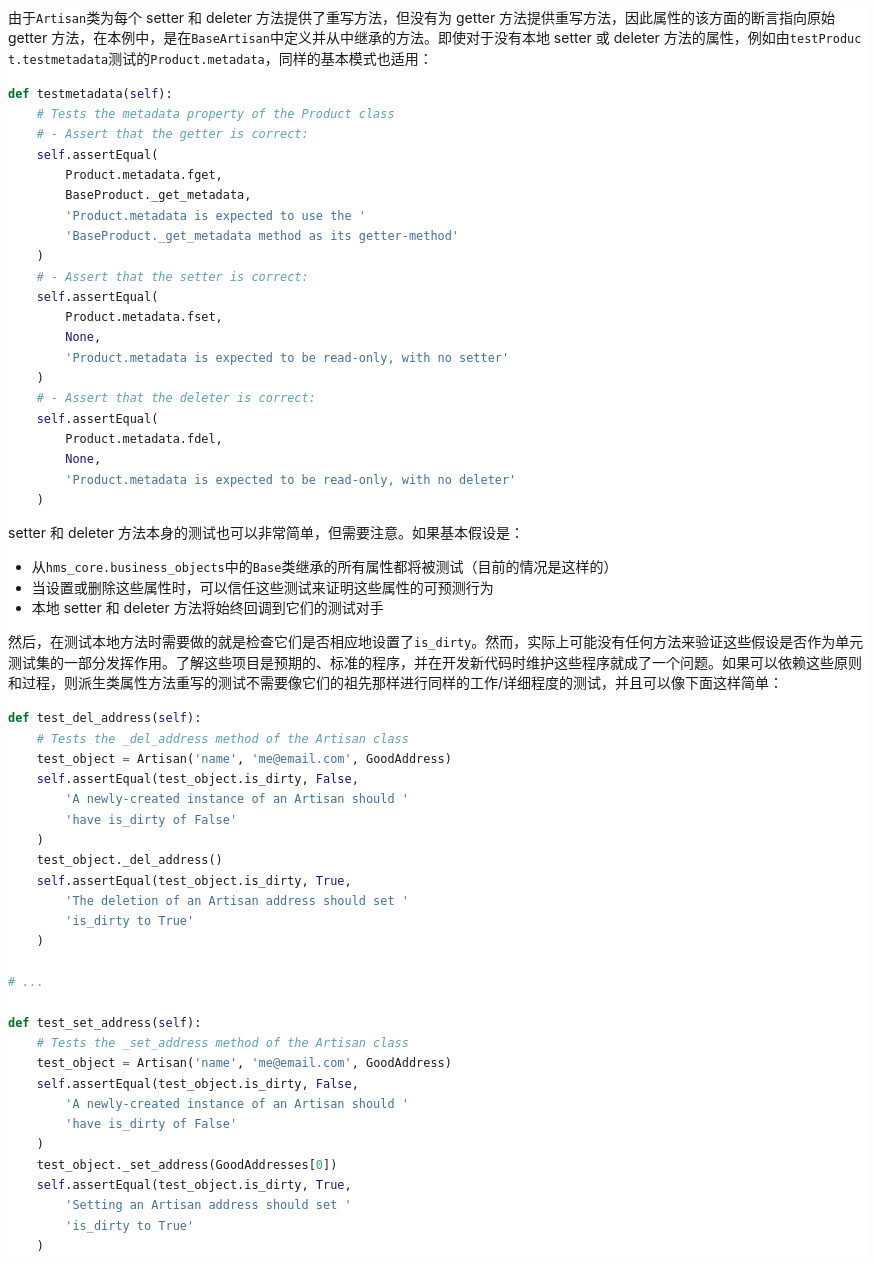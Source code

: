 由于`Artisan`类为每个 setter 和 deleter 方法提供了重写方法，但没有为 getter 方法提供重写方法，因此属性的该方面的断言指向原始 getter 方法，在本例中，是在`BaseArtisan`中定义并从中继承的方法。即使对于没有本地 setter 或 deleter 方法的属性，例如由`testProduct.testmetadata`测试的`Product.metadata`，同样的基本模式也适用：

```py
def testmetadata(self):
    # Tests the metadata property of the Product class
    # - Assert that the getter is correct:
    self.assertEqual(
        Product.metadata.fget, 
        BaseProduct._get_metadata, 
        'Product.metadata is expected to use the '
        'BaseProduct._get_metadata method as its getter-method'
    )
    # - Assert that the setter is correct:
    self.assertEqual(
        Product.metadata.fset, 
        None, 
        'Product.metadata is expected to be read-only, with no setter'
    )
    # - Assert that the deleter is correct:
    self.assertEqual(
        Product.metadata.fdel, 
        None, 
        'Product.metadata is expected to be read-only, with no deleter'
    )
```

setter 和 deleter 方法本身的测试也可以非常简单，但需要注意。如果基本假设是：

*   从`hms_core.business_objects`中的`Base`类继承的所有属性都将被测试（目前的情况是这样的）
*   当设置或删除这些属性时，可以信任这些测试来证明这些属性的可预测行为
*   本地 setter 和 deleter 方法将始终回调到它们的测试对手

然后，在测试本地方法时需要做的就是检查它们是否相应地设置了`is_dirty`。然而，实际上可能没有任何方法来验证这些假设是否作为单元测试集的一部分发挥作用。了解这些项目是预期的、标准的程序，并在开发新代码时维护这些程序就成了一个问题。如果可以依赖这些原则和过程，则派生类属性方法重写的测试不需要像它们的祖先那样进行同样的工作/详细程度的测试，并且可以像下面这样简单：

```py
def test_del_address(self):
    # Tests the _del_address method of the Artisan class
    test_object = Artisan('name', 'me@email.com', GoodAddress)
    self.assertEqual(test_object.is_dirty, False, 
        'A newly-created instance of an Artisan should '
        'have is_dirty of False'
    )
    test_object._del_address()
    self.assertEqual(test_object.is_dirty, True, 
        'The deletion of an Artisan address should set '
        'is_dirty to True'
    )

# ...

def test_set_address(self):
    # Tests the _set_address method of the Artisan class
    test_object = Artisan('name', 'me@email.com', GoodAddress)
    self.assertEqual(test_object.is_dirty, False, 
        'A newly-created instance of an Artisan should '
        'have is_dirty of False'
    )
    test_object._set_address(GoodAddresses[0])
    self.assertEqual(test_object.is_dirty, True, 
        'Setting an Artisan address should set '
        'is_dirty to True'
    )
```
